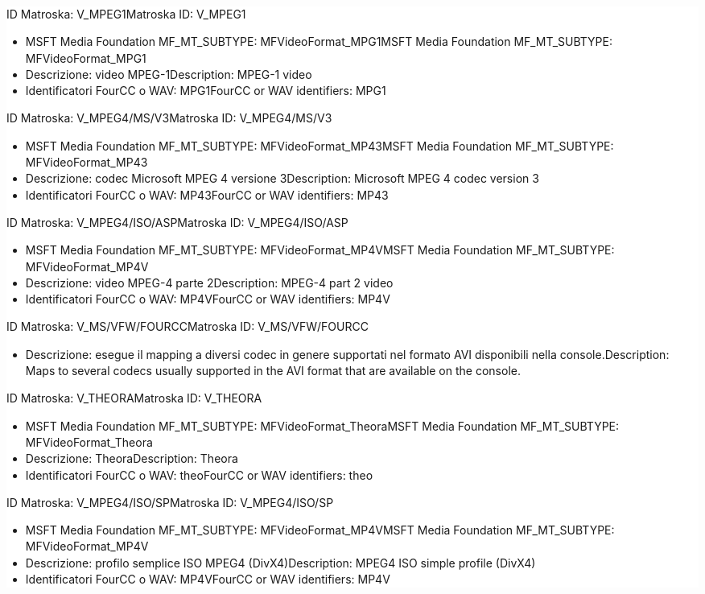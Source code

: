 <span data-ttu-id="04baf-130">ID Matroska: V_MPEG1</span><span class="sxs-lookup"><span data-stu-id="04baf-130">Matroska ID: V_MPEG1</span></span>

- <span data-ttu-id="04baf-131">MSFT Media Foundation MF_MT_SUBTYPE: MFVideoFormat_MPG1</span><span class="sxs-lookup"><span data-stu-id="04baf-131">MSFT Media Foundation MF_MT_SUBTYPE: MFVideoFormat_MPG1</span></span>
- <span data-ttu-id="04baf-132">Descrizione: video MPEG-1</span><span class="sxs-lookup"><span data-stu-id="04baf-132">Description: MPEG-1 video</span></span>
- <span data-ttu-id="04baf-133">Identificatori FourCC o WAV: MPG1</span><span class="sxs-lookup"><span data-stu-id="04baf-133">FourCC or WAV identifiers: MPG1</span></span>

<span data-ttu-id="04baf-134">ID Matroska: V_MPEG4/MS/V3</span><span class="sxs-lookup"><span data-stu-id="04baf-134">Matroska ID: V_MPEG4/MS/V3</span></span>

- <span data-ttu-id="04baf-135">MSFT Media Foundation MF_MT_SUBTYPE: MFVideoFormat_MP43</span><span class="sxs-lookup"><span data-stu-id="04baf-135">MSFT Media Foundation MF_MT_SUBTYPE: MFVideoFormat_MP43</span></span>
- <span data-ttu-id="04baf-136">Descrizione: codec Microsoft MPEG 4 versione 3</span><span class="sxs-lookup"><span data-stu-id="04baf-136">Description: Microsoft MPEG 4 codec version 3</span></span>
- <span data-ttu-id="04baf-137">Identificatori FourCC o WAV: MP43</span><span class="sxs-lookup"><span data-stu-id="04baf-137">FourCC or WAV identifiers: MP43</span></span>

<span data-ttu-id="04baf-138">ID Matroska: V_MPEG4/ISO/ASP</span><span class="sxs-lookup"><span data-stu-id="04baf-138">Matroska ID: V_MPEG4/ISO/ASP</span></span>

- <span data-ttu-id="04baf-139">MSFT Media Foundation MF_MT_SUBTYPE: MFVideoFormat_MP4V</span><span class="sxs-lookup"><span data-stu-id="04baf-139">MSFT Media Foundation MF_MT_SUBTYPE: MFVideoFormat_MP4V</span></span>
- <span data-ttu-id="04baf-140">Descrizione: video MPEG-4 parte 2</span><span class="sxs-lookup"><span data-stu-id="04baf-140">Description: MPEG-4 part 2 video</span></span>
- <span data-ttu-id="04baf-141">Identificatori FourCC o WAV: MP4V</span><span class="sxs-lookup"><span data-stu-id="04baf-141">FourCC or WAV identifiers: MP4V</span></span>

<span data-ttu-id="04baf-142">ID Matroska: V_MS/VFW/FOURCC</span><span class="sxs-lookup"><span data-stu-id="04baf-142">Matroska ID: V_MS/VFW/FOURCC</span></span>

- <span data-ttu-id="04baf-143">Descrizione: esegue il mapping a diversi codec in genere supportati nel formato AVI disponibili nella console.</span><span class="sxs-lookup"><span data-stu-id="04baf-143">Description: Maps to several codecs usually supported in the AVI format that are available on the console.</span></span>

<span data-ttu-id="04baf-144">ID Matroska: V_THEORA</span><span class="sxs-lookup"><span data-stu-id="04baf-144">Matroska ID: V_THEORA</span></span>

- <span data-ttu-id="04baf-145">MSFT Media Foundation MF_MT_SUBTYPE: MFVideoFormat_Theora</span><span class="sxs-lookup"><span data-stu-id="04baf-145">MSFT Media Foundation MF_MT_SUBTYPE: MFVideoFormat_Theora</span></span>
- <span data-ttu-id="04baf-146">Descrizione: Theora</span><span class="sxs-lookup"><span data-stu-id="04baf-146">Description: Theora</span></span>
- <span data-ttu-id="04baf-147">Identificatori FourCC o WAV: theo</span><span class="sxs-lookup"><span data-stu-id="04baf-147">FourCC or WAV identifiers: theo</span></span>

<span data-ttu-id="04baf-148">ID Matroska: V_MPEG4/ISO/SP</span><span class="sxs-lookup"><span data-stu-id="04baf-148">Matroska ID: V_MPEG4/ISO/SP</span></span>

- <span data-ttu-id="04baf-149">MSFT Media Foundation MF_MT_SUBTYPE: MFVideoFormat_MP4V</span><span class="sxs-lookup"><span data-stu-id="04baf-149">MSFT Media Foundation MF_MT_SUBTYPE: MFVideoFormat_MP4V</span></span>
- <span data-ttu-id="04baf-150">Descrizione: profilo semplice ISO MPEG4 (DivX4)</span><span class="sxs-lookup"><span data-stu-id="04baf-150">Description: MPEG4 ISO simple profile (DivX4)</span></span>
- <span data-ttu-id="04baf-151">Identificatori FourCC o WAV: MP4V</span><span class="sxs-lookup"><span data-stu-id="04baf-151">FourCC or WAV identifiers: MP4V</span></span>
